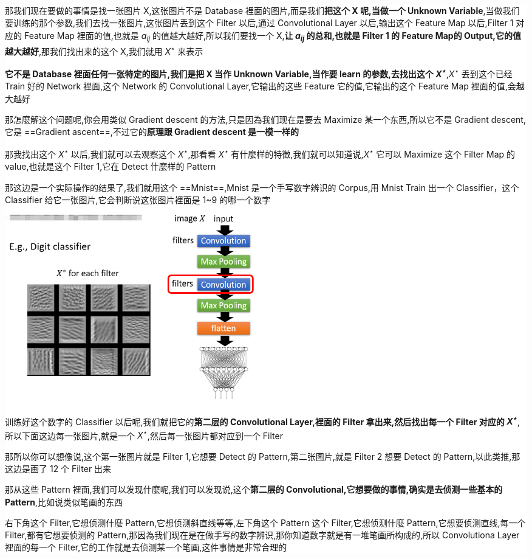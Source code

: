 那我们现在要做的事情是找一张图片 X,这张图片不是 Database 裡面的图片,而是我们**把这个 X 呢,当做一个 Unknown Variable**,当做我们要训练的那个参数,我们去找一张图片,这张图片丢到这个 Filter 以后,通过 Convolutional Layer 以后,输出这个 Feature Map 以后,Filter 1 对应的 Feature Map 裡面的值,也就是 $a_{ij}$ 的值越大越好,所以我们要找一个 X,**让 $a_{ij}$ 的总和,也就是 Filter 1 的 Feature Map的 Output,它的值越大越好**,那我们找出来的这个 X,我们就用 $X^⋆$ 来表示

**它不是 Database 裡面任何一张特定的图片,我们是把 X 当作 Unknown Variable,当作要 learn 的参数,去找出这个 $X^⋆$**,$X^⋆$ 丢到这个已经 Train 好的 Network 裡面,这个 Network 的 Convolutional Layer,它输出的这些 Feature 它的值,它输出的这个 Feature Map 裡面的值,会越大越好

那怎麼解这个问题呢,你会用类似 Gradient descent 的方法,只是因為我们现在是要去 Maximize 某一个东西,所以它不是 Gradient descent,它是 ==Gradient ascent==,不过它的**原理跟 Gradient descent 是一模一样的**

那我找出这个 $X^⋆$ 以后,我们就可以去观察这个 $X^⋆$,那看看 $X^⋆$ 有什麼样的特徵,我们就可以知道说,$X^⋆$ 它可以 Maximize 这个 Filter Map 的 value,也就是这个 Filter 1,它在 Detect 什麼样的 Pattern



那这边是一个实际操作的结果了,我们就用这个 ==Mnist==,Mnist 是一个手写数字辨识的 Corpus,用 Mnist Train 出一个 Classifier，这个 Classifier 给它一张图片,它会判断说这张图片裡面是 1~9 的哪一个数字

<img src="./images/image-20210823174224160.png" alt="image-20210823174224160" style="zoom:67%;" />

训练好这个数字的 Classifier 以后呢,我们就把它的**第二层的 Convolutional Layer,裡面的 Filter 拿出来,然后找出每一个 Filter 对应的 $X^⋆$**,所以下面这边每一张图片,就是一个 $X^⋆$,然后每一张图片都对应到一个 Filter

那所以你可以想像说,这个第一张图片就是 Filter 1,它想要 Detect 的 Pattern,第二张图片,就是 Filter 2 想要 Detect 的 Pattern,以此类推,那这边是画了 12 个 Filter 出来

那从这些 Pattern 裡面,我们可以发现什麼呢,我们可以发现说,这个**第二层的 Convolutional,它想要做的事情,确实是去侦测一些基本的 Pattern**,比如说类似笔画的东西

右下角这个 Filter,它想侦测什麼 Pattern,它想侦测斜直线等等,左下角这个 Pattern 这个 Filter,它想侦测什麼 Pattern,它想要侦测直线,每一个 Filter,都有它想要侦测的 Pattern,那因為我们现在是在做手写的数字辨识,那你知道数字就是有一堆笔画所构成的,所以 Convolutiona Layer 裡面的每一个 Filter,它的工作就是去侦测某一个笔画,这件事情是非常合理的
